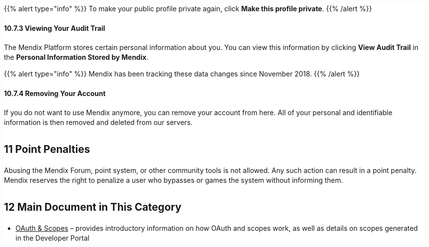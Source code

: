 {{% alert type="info" %}}
To make your public profile private again, click **Make this profile private**. 
{{% /alert %}}

#### 10.7.3 Viewing Your Audit Trail

The Mendix Platform stores certain personal information about you. You can view this information by clicking  **View Audit Trail** in the **Personal Information Stored by Mendix**.

{{% alert type="info" %}}
Mendix has been tracking these data changes since November 2018.
{{% /alert %}}

#### 10.7.4 Removing Your Account

If you do not want to use Mendix anymore, you can remove your account from here. All of your personal and identifiable information is then removed and deleted from our servers.

## 11 Point Penalties

Abusing the Mendix Forum, point system, or other community tools is not allowed. Any such action can result in a point penalty. Mendix reserves the right to penalize a user who bypasses or games the system without informing them.

## 12 Main Document in This Category

* [OAuth & Scopes](/developerportal/community-tools/oauth-scopes/) – provides introductory information on how OAuth and scopes work, as well as details on scopes generated in the Developer Portal
